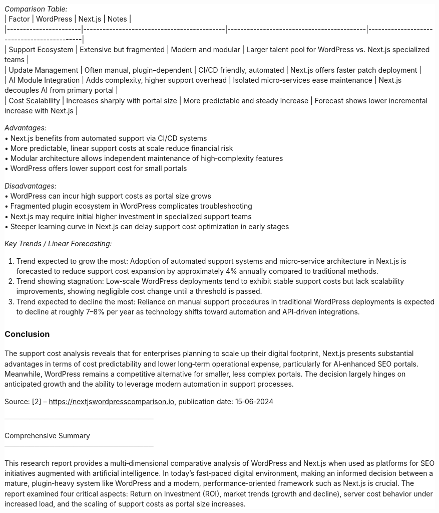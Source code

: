 *Comparison Table:*  
| Factor                | WordPress                                  | Next.js                                   | Notes                                      |  
|-----------------------|--------------------------------------------|-------------------------------------------|--------------------------------------------|  
| Support Ecosystem     | Extensive but fragmented                   | Modern and modular                        | Larger talent pool for WordPress vs. Next.js specialized teams  |  
| Update Management     | Often manual, plugin–dependent             | CI/CD friendly, automated                 | Next.js offers faster patch deployment     |  
| AI Module Integration | Adds complexity, higher support overhead   | Isolated micro‑services ease maintenance  | Next.js decouples AI from primary portal   |  
| Cost Scalability      | Increases sharply with portal size         | More predictable and steady increase      | Forecast shows lower incremental increase 
  with Next.js       |

*Advantages:*  
• Next.js benefits from automated support via CI/CD systems  
• More predictable, linear support costs at scale reduce financial risk  
• Modular architecture allows independent maintenance of high‑complexity features  
• WordPress offers lower support cost for small portals  

*Disadvantages:*  
• WordPress can incur high support costs as portal size grows  
• Fragmented plugin ecosystem in WordPress complicates troubleshooting  
• Next.js may require initial higher investment in specialized support teams  
• Steeper learning curve in Next.js can delay support cost optimization in early stages  

*Key Trends / Linear Forecasting:*  
1. Trend expected to grow the most: Adoption of automated support systems and micro‑service architecture in Next.js is forecasted to reduce support cost expansion by approximately 4% annually compared to traditional methods.  
2. Trend showing stagnation: Low‑scale WordPress deployments tend to exhibit stable support costs but lack scalability improvements, showing negligible cost change until a threshold is passed.  
3. Trend expected to decline the most: Reliance on manual support procedures in traditional WordPress deployments is expected to decline at roughly 7–8% per year as technology shifts toward automation and API‐driven integrations.

### Conclusion  
The support cost analysis reveals that for enterprises planning to scale up their digital footprint, Next.js presents substantial advantages in terms of cost predictability and lower long‑term operational expense, particularly for AI‑enhanced SEO portals. Meanwhile, WordPress remains a competitive alternative for smaller, less complex portals. The decision largely hinges on anticipated growth and the ability to leverage modern automation in support processes.

Source: [2] – https://nextjswordpresscomparison.io, publication date: 15‑06‑2024

──────────────────────────────

Comprehensive Summary  
──────────────────────────────

This research report provides a multi‑dimensional comparative analysis of WordPress and Next.js when used as platforms for SEO initiatives augmented with artificial intelligence. In today’s fast‑paced digital environment, making an informed decision between a mature, plugin‑heavy system like WordPress and a modern, performance‑oriented framework such as Next.js is crucial. The report examined four critical aspects: Return on Investment (ROI), market trends (growth and decline), server cost behavior under increased load, and the scaling of support costs as portal size increases.

